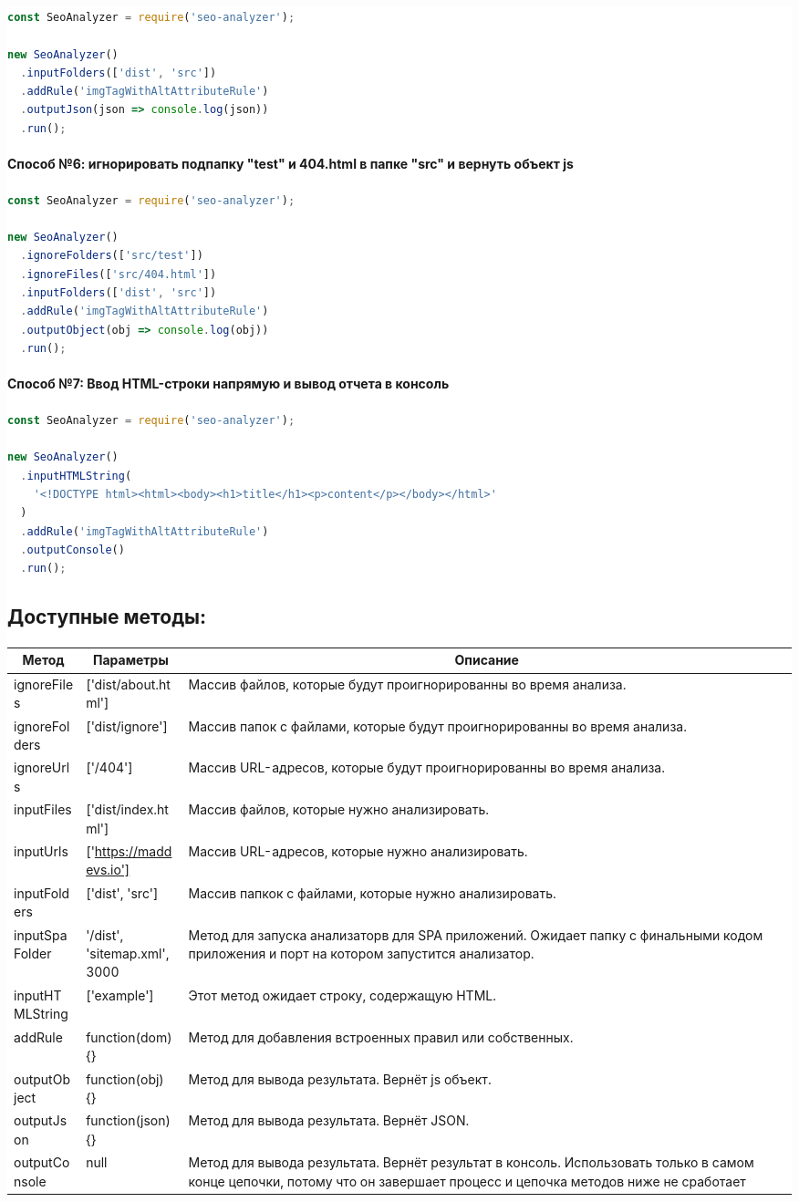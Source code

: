 ```js
const SeoAnalyzer = require('seo-analyzer');

new SeoAnalyzer()
  .inputFolders(['dist', 'src'])
  .addRule('imgTagWithAltAttributeRule')
  .outputJson(json => console.log(json))
  .run();
```

#### Способ №6: игнорировать подпапку "test" и 404.html в папке "src" и вернуть объект js

```js
const SeoAnalyzer = require('seo-analyzer');

new SeoAnalyzer()
  .ignoreFolders(['src/test'])
  .ignoreFiles(['src/404.html'])
  .inputFolders(['dist', 'src'])
  .addRule('imgTagWithAltAttributeRule')
  .outputObject(obj => console.log(obj))
  .run();
```

#### Способ №7: Ввод HTML-строки напрямую и вывод отчета в консоль

```js
const SeoAnalyzer = require('seo-analyzer');

new SeoAnalyzer()
  .inputHTMLString(
    '<!DOCTYPE html><html><body><h1>title</h1><p>content</p></body></html>'
  )
  .addRule('imgTagWithAltAttributeRule')
  .outputConsole()
  .run();
```

## Доступные методы:

| Метод | Параметры | Описание |
| --- | --- | --- |
| ignoreFiles | ['dist/about.html'] | Массив файлов, которые будут проигнорированны во время анализа. |
| ignoreFolders | ['dist/ignore'] | Массив папок с файлами, которые будут проигнорированны во время анализа. |
| ignoreUrls | ['/404'] | Массив URL-адресов, которые будут проигнорированны во время анализа. |
| inputFiles | ['dist/index.html'] | Массив файлов, которые нужно анализировать. |
| inputUrls | ['https://maddevs.io'] | Массив URL-адресов, которые нужно анализировать. |
| inputFolders | ['dist', 'src'] | Массив папкок с файлами, которые нужно анализировать. |
| inputSpaFolder | '/dist', 'sitemap.xml', 3000 | Метод для запуска анализаторв для SPA приложений. Ожидает папку с финальными кодом приложения и порт на котором запустится анализатор. |
| inputHTMLString | ['<html>example</html>'] | Этот метод ожидает строку, содержащую HTML. |
| addRule | function(dom) {} | Метод для добавления встроенных правил или собственных. |
| outputObject | function(obj) {} | Метод для вывода результата. Вернёт js объект. |
| outputJson | function(json) {} | Метод для вывода результата. Вернёт JSON. |
| outputConsole | null | Метод для вывода результата. Вернёт результат в консоль. Использовать только в самом конце цепочки, потому что он завершает процесс и цепочка методов ниже не сработает |
